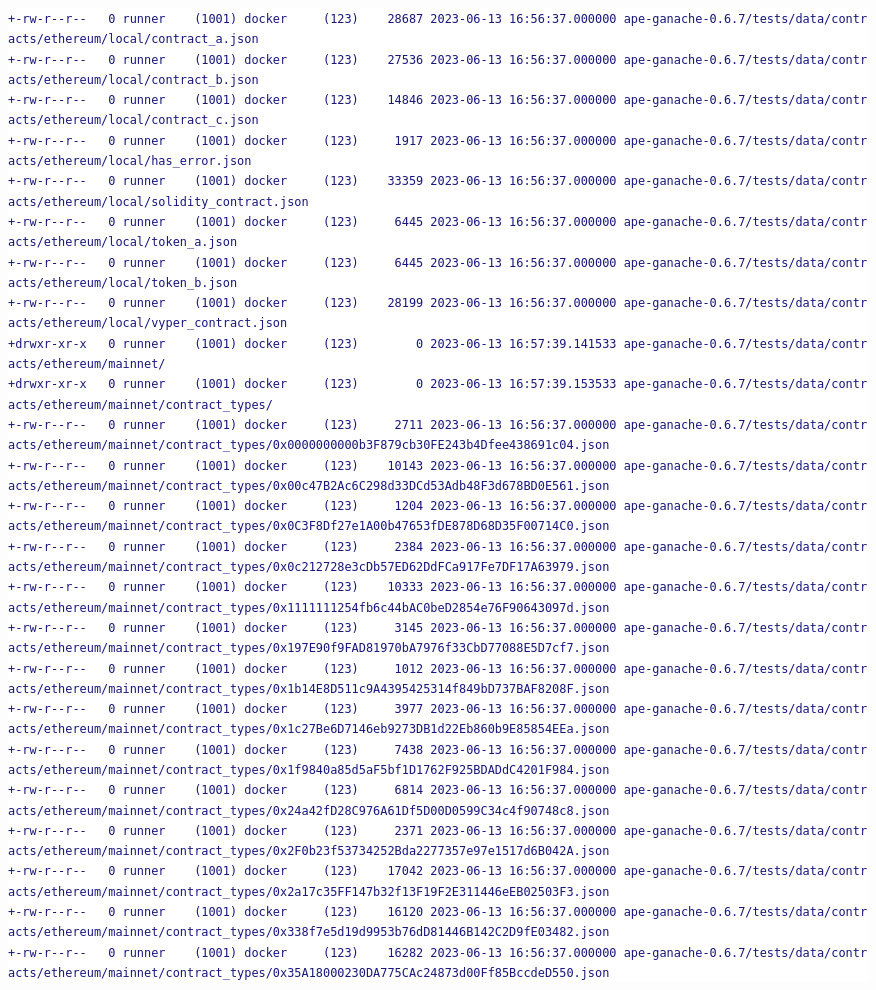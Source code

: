 ```diff
+-rw-r--r--   0 runner    (1001) docker     (123)    28687 2023-06-13 16:56:37.000000 ape-ganache-0.6.7/tests/data/contracts/ethereum/local/contract_a.json
+-rw-r--r--   0 runner    (1001) docker     (123)    27536 2023-06-13 16:56:37.000000 ape-ganache-0.6.7/tests/data/contracts/ethereum/local/contract_b.json
+-rw-r--r--   0 runner    (1001) docker     (123)    14846 2023-06-13 16:56:37.000000 ape-ganache-0.6.7/tests/data/contracts/ethereum/local/contract_c.json
+-rw-r--r--   0 runner    (1001) docker     (123)     1917 2023-06-13 16:56:37.000000 ape-ganache-0.6.7/tests/data/contracts/ethereum/local/has_error.json
+-rw-r--r--   0 runner    (1001) docker     (123)    33359 2023-06-13 16:56:37.000000 ape-ganache-0.6.7/tests/data/contracts/ethereum/local/solidity_contract.json
+-rw-r--r--   0 runner    (1001) docker     (123)     6445 2023-06-13 16:56:37.000000 ape-ganache-0.6.7/tests/data/contracts/ethereum/local/token_a.json
+-rw-r--r--   0 runner    (1001) docker     (123)     6445 2023-06-13 16:56:37.000000 ape-ganache-0.6.7/tests/data/contracts/ethereum/local/token_b.json
+-rw-r--r--   0 runner    (1001) docker     (123)    28199 2023-06-13 16:56:37.000000 ape-ganache-0.6.7/tests/data/contracts/ethereum/local/vyper_contract.json
+drwxr-xr-x   0 runner    (1001) docker     (123)        0 2023-06-13 16:57:39.141533 ape-ganache-0.6.7/tests/data/contracts/ethereum/mainnet/
+drwxr-xr-x   0 runner    (1001) docker     (123)        0 2023-06-13 16:57:39.153533 ape-ganache-0.6.7/tests/data/contracts/ethereum/mainnet/contract_types/
+-rw-r--r--   0 runner    (1001) docker     (123)     2711 2023-06-13 16:56:37.000000 ape-ganache-0.6.7/tests/data/contracts/ethereum/mainnet/contract_types/0x0000000000b3F879cb30FE243b4Dfee438691c04.json
+-rw-r--r--   0 runner    (1001) docker     (123)    10143 2023-06-13 16:56:37.000000 ape-ganache-0.6.7/tests/data/contracts/ethereum/mainnet/contract_types/0x00c47B2Ac6C298d33DCd53Adb48F3d678BD0E561.json
+-rw-r--r--   0 runner    (1001) docker     (123)     1204 2023-06-13 16:56:37.000000 ape-ganache-0.6.7/tests/data/contracts/ethereum/mainnet/contract_types/0x0C3F8Df27e1A00b47653fDE878D68D35F00714C0.json
+-rw-r--r--   0 runner    (1001) docker     (123)     2384 2023-06-13 16:56:37.000000 ape-ganache-0.6.7/tests/data/contracts/ethereum/mainnet/contract_types/0x0c212728e3cDb57ED62DdFCa917Fe7DF17A63979.json
+-rw-r--r--   0 runner    (1001) docker     (123)    10333 2023-06-13 16:56:37.000000 ape-ganache-0.6.7/tests/data/contracts/ethereum/mainnet/contract_types/0x1111111254fb6c44bAC0beD2854e76F90643097d.json
+-rw-r--r--   0 runner    (1001) docker     (123)     3145 2023-06-13 16:56:37.000000 ape-ganache-0.6.7/tests/data/contracts/ethereum/mainnet/contract_types/0x197E90f9FAD81970bA7976f33CbD77088E5D7cf7.json
+-rw-r--r--   0 runner    (1001) docker     (123)     1012 2023-06-13 16:56:37.000000 ape-ganache-0.6.7/tests/data/contracts/ethereum/mainnet/contract_types/0x1b14E8D511c9A4395425314f849bD737BAF8208F.json
+-rw-r--r--   0 runner    (1001) docker     (123)     3977 2023-06-13 16:56:37.000000 ape-ganache-0.6.7/tests/data/contracts/ethereum/mainnet/contract_types/0x1c27Be6D7146eb9273DB1d22Eb860b9E85854EEa.json
+-rw-r--r--   0 runner    (1001) docker     (123)     7438 2023-06-13 16:56:37.000000 ape-ganache-0.6.7/tests/data/contracts/ethereum/mainnet/contract_types/0x1f9840a85d5aF5bf1D1762F925BDADdC4201F984.json
+-rw-r--r--   0 runner    (1001) docker     (123)     6814 2023-06-13 16:56:37.000000 ape-ganache-0.6.7/tests/data/contracts/ethereum/mainnet/contract_types/0x24a42fD28C976A61Df5D00D0599C34c4f90748c8.json
+-rw-r--r--   0 runner    (1001) docker     (123)     2371 2023-06-13 16:56:37.000000 ape-ganache-0.6.7/tests/data/contracts/ethereum/mainnet/contract_types/0x2F0b23f53734252Bda2277357e97e1517d6B042A.json
+-rw-r--r--   0 runner    (1001) docker     (123)    17042 2023-06-13 16:56:37.000000 ape-ganache-0.6.7/tests/data/contracts/ethereum/mainnet/contract_types/0x2a17c35FF147b32f13F19F2E311446eEB02503F3.json
+-rw-r--r--   0 runner    (1001) docker     (123)    16120 2023-06-13 16:56:37.000000 ape-ganache-0.6.7/tests/data/contracts/ethereum/mainnet/contract_types/0x338f7e5d19d9953b76dD81446B142C2D9fE03482.json
+-rw-r--r--   0 runner    (1001) docker     (123)    16282 2023-06-13 16:56:37.000000 ape-ganache-0.6.7/tests/data/contracts/ethereum/mainnet/contract_types/0x35A18000230DA775CAc24873d00Ff85BccdeD550.json
```